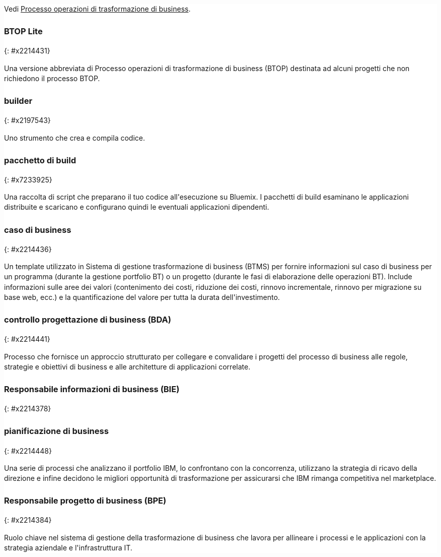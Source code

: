 Vedi [Processo operazioni di trasformazione di business](#x2214425).

### BTOP Lite
{: #x2214431}

Una versione abbreviata di Processo operazioni di trasformazione di business (BTOP) destinata ad alcuni progetti che non richiedono il processo BTOP.

### builder
{: #x2197543}

Uno strumento che crea e compila codice.

### pacchetto di build
{: #x7233925}

Una raccolta di script che preparano il tuo codice all'esecuzione su Bluemix. I pacchetti di build esaminano le applicazioni distribuite e scaricano e configurano quindi le eventuali applicazioni dipendenti.

### caso di business
{: #x2214436}

Un template utilizzato in Sistema di gestione trasformazione di business (BTMS) per fornire informazioni sul caso di business per un programma (durante la gestione portfolio BT) o un progetto (durante le fasi di elaborazione delle operazioni BT). Include informazioni sulle aree dei valori (contenimento dei costi, riduzione dei costi, rinnovo incrementale, rinnovo per migrazione su base web, ecc.) e la quantificazione del valore per tutta la durata dell'investimento. 

### controllo progettazione di business (BDA)
{: #x2214441}

Processo che fornisce un approccio strutturato per collegare e convalidare i progetti del processo di business alle regole, strategie e obiettivi di business e alle architetture di applicazioni correlate.

### Responsabile informazioni di business (BIE)
{: #x2214378}



### pianificazione di business
{: #x2214448}

Una serie di processi che analizzano il portfolio IBM, lo confrontano con la concorrenza, utilizzano la strategia di ricavo della direzione e infine decidono le migliori opportunità di trasformazione per assicurarsi che IBM rimanga competitiva nel marketplace.

### Responsabile progetto di business (BPE)
{: #x2214384}

Ruolo chiave nel sistema di gestione della trasformazione di business che lavora per allineare i processi e le applicazioni con la strategia aziendale e l'infrastruttura IT.
